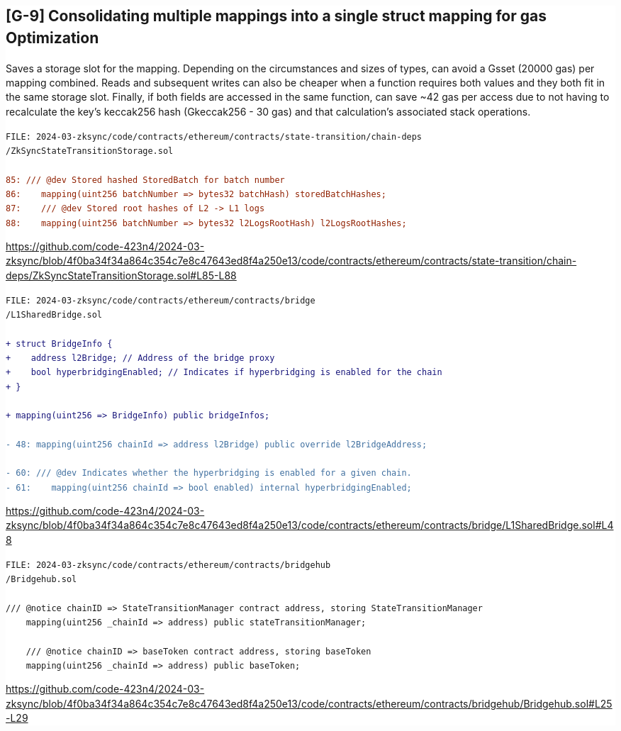 
##

## [G-9] Consolidating multiple mappings into a single struct mapping for gas Optimization

Saves a storage slot for the mapping. Depending on the circumstances and sizes of types, can avoid a Gsset (20000 gas) per mapping combined. Reads and subsequent writes can also be cheaper when a function requires both values and they both fit in the same storage slot. Finally, if both fields are accessed in the same function, can save ~42 gas per access due to not having to recalculate the key’s keccak256 hash (Gkeccak256 - 30 gas) and that calculation’s associated stack operations.

```diff
FILE: 2024-03-zksync/code/contracts/ethereum/contracts/state-transition/chain-deps
/ZkSyncStateTransitionStorage.sol

85: /// @dev Stored hashed StoredBatch for batch number
86:    mapping(uint256 batchNumber => bytes32 batchHash) storedBatchHashes;
87:    /// @dev Stored root hashes of L2 -> L1 logs
88:    mapping(uint256 batchNumber => bytes32 l2LogsRootHash) l2LogsRootHashes;

```
https://github.com/code-423n4/2024-03-zksync/blob/4f0ba34f34a864c354c7e8c47643ed8f4a250e13/code/contracts/ethereum/contracts/state-transition/chain-deps/ZkSyncStateTransitionStorage.sol#L85-L88


```diff
FILE: 2024-03-zksync/code/contracts/ethereum/contracts/bridge
/L1SharedBridge.sol

+ struct BridgeInfo {
+    address l2Bridge; // Address of the bridge proxy
+    bool hyperbridgingEnabled; // Indicates if hyperbridging is enabled for the chain
+ }

+ mapping(uint256 => BridgeInfo) public bridgeInfos;

- 48: mapping(uint256 chainId => address l2Bridge) public override l2BridgeAddress;

- 60: /// @dev Indicates whether the hyperbridging is enabled for a given chain.
- 61:    mapping(uint256 chainId => bool enabled) internal hyperbridgingEnabled;

```
https://github.com/code-423n4/2024-03-zksync/blob/4f0ba34f34a864c354c7e8c47643ed8f4a250e13/code/contracts/ethereum/contracts/bridge/L1SharedBridge.sol#L48

```solidity
FILE: 2024-03-zksync/code/contracts/ethereum/contracts/bridgehub
/Bridgehub.sol

/// @notice chainID => StateTransitionManager contract address, storing StateTransitionManager
    mapping(uint256 _chainId => address) public stateTransitionManager;

    /// @notice chainID => baseToken contract address, storing baseToken
    mapping(uint256 _chainId => address) public baseToken;

```
https://github.com/code-423n4/2024-03-zksync/blob/4f0ba34f34a864c354c7e8c47643ed8f4a250e13/code/contracts/ethereum/contracts/bridgehub/Bridgehub.sol#L25-L29
